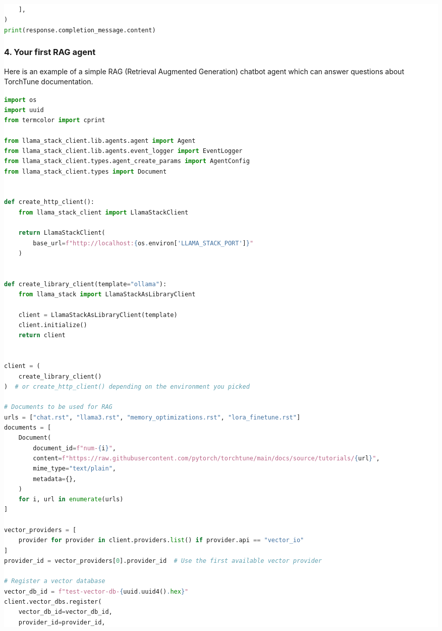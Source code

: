 ```python
    ],
)
print(response.completion_message.content)
```

### 4. Your first RAG agent

Here is an example of a simple RAG (Retrieval Augmented Generation) chatbot agent which can answer questions about TorchTune documentation.

```python
import os
import uuid
from termcolor import cprint

from llama_stack_client.lib.agents.agent import Agent
from llama_stack_client.lib.agents.event_logger import EventLogger
from llama_stack_client.types.agent_create_params import AgentConfig
from llama_stack_client.types import Document


def create_http_client():
    from llama_stack_client import LlamaStackClient

    return LlamaStackClient(
        base_url=f"http://localhost:{os.environ['LLAMA_STACK_PORT']}"
    )


def create_library_client(template="ollama"):
    from llama_stack import LlamaStackAsLibraryClient

    client = LlamaStackAsLibraryClient(template)
    client.initialize()
    return client


client = (
    create_library_client()
)  # or create_http_client() depending on the environment you picked

# Documents to be used for RAG
urls = ["chat.rst", "llama3.rst", "memory_optimizations.rst", "lora_finetune.rst"]
documents = [
    Document(
        document_id=f"num-{i}",
        content=f"https://raw.githubusercontent.com/pytorch/torchtune/main/docs/source/tutorials/{url}",
        mime_type="text/plain",
        metadata={},
    )
    for i, url in enumerate(urls)
]

vector_providers = [
    provider for provider in client.providers.list() if provider.api == "vector_io"
]
provider_id = vector_providers[0].provider_id  # Use the first available vector provider

# Register a vector database
vector_db_id = f"test-vector-db-{uuid.uuid4().hex}"
client.vector_dbs.register(
    vector_db_id=vector_db_id,
    provider_id=provider_id,
```